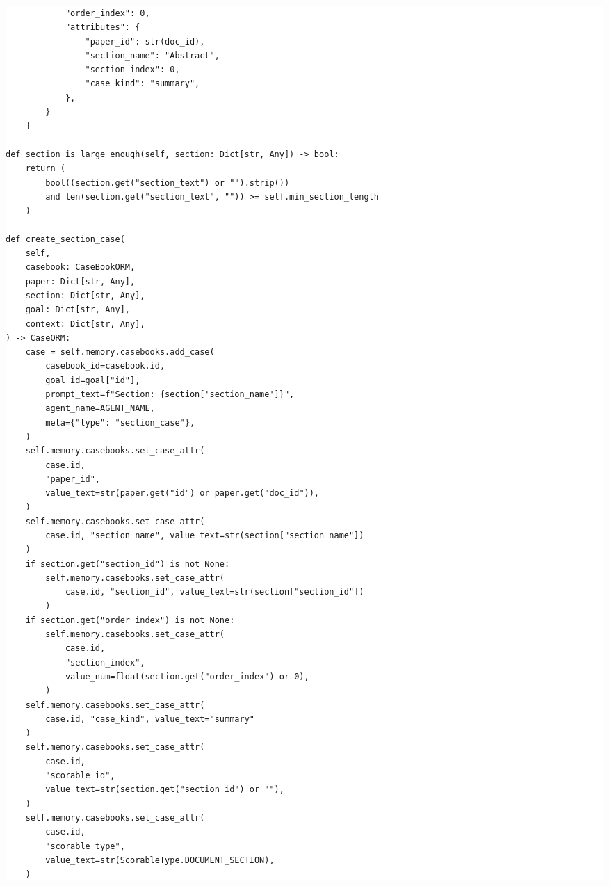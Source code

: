                 "order_index": 0,
                "attributes": {
                    "paper_id": str(doc_id),
                    "section_name": "Abstract",
                    "section_index": 0,
                    "case_kind": "summary",
                },
            }
        ]

    def section_is_large_enough(self, section: Dict[str, Any]) -> bool:
        return (
            bool((section.get("section_text") or "").strip())
            and len(section.get("section_text", "")) >= self.min_section_length
        )

    def create_section_case(
        self,
        casebook: CaseBookORM,
        paper: Dict[str, Any],
        section: Dict[str, Any],
        goal: Dict[str, Any],
        context: Dict[str, Any],
    ) -> CaseORM:
        case = self.memory.casebooks.add_case(
            casebook_id=casebook.id,
            goal_id=goal["id"],
            prompt_text=f"Section: {section['section_name']}",
            agent_name=AGENT_NAME,
            meta={"type": "section_case"},
        )
        self.memory.casebooks.set_case_attr(
            case.id,
            "paper_id",
            value_text=str(paper.get("id") or paper.get("doc_id")),
        )
        self.memory.casebooks.set_case_attr(
            case.id, "section_name", value_text=str(section["section_name"])
        )
        if section.get("section_id") is not None:
            self.memory.casebooks.set_case_attr(
                case.id, "section_id", value_text=str(section["section_id"])
            )
        if section.get("order_index") is not None:
            self.memory.casebooks.set_case_attr(
                case.id,
                "section_index",
                value_num=float(section.get("order_index") or 0),
            )
        self.memory.casebooks.set_case_attr(
            case.id, "case_kind", value_text="summary"
        )
        self.memory.casebooks.set_case_attr(
            case.id,
            "scorable_id",
            value_text=str(section.get("section_id") or ""),
        )
        self.memory.casebooks.set_case_attr(
            case.id,
            "scorable_type",
            value_text=str(ScorableType.DOCUMENT_SECTION),
        )
